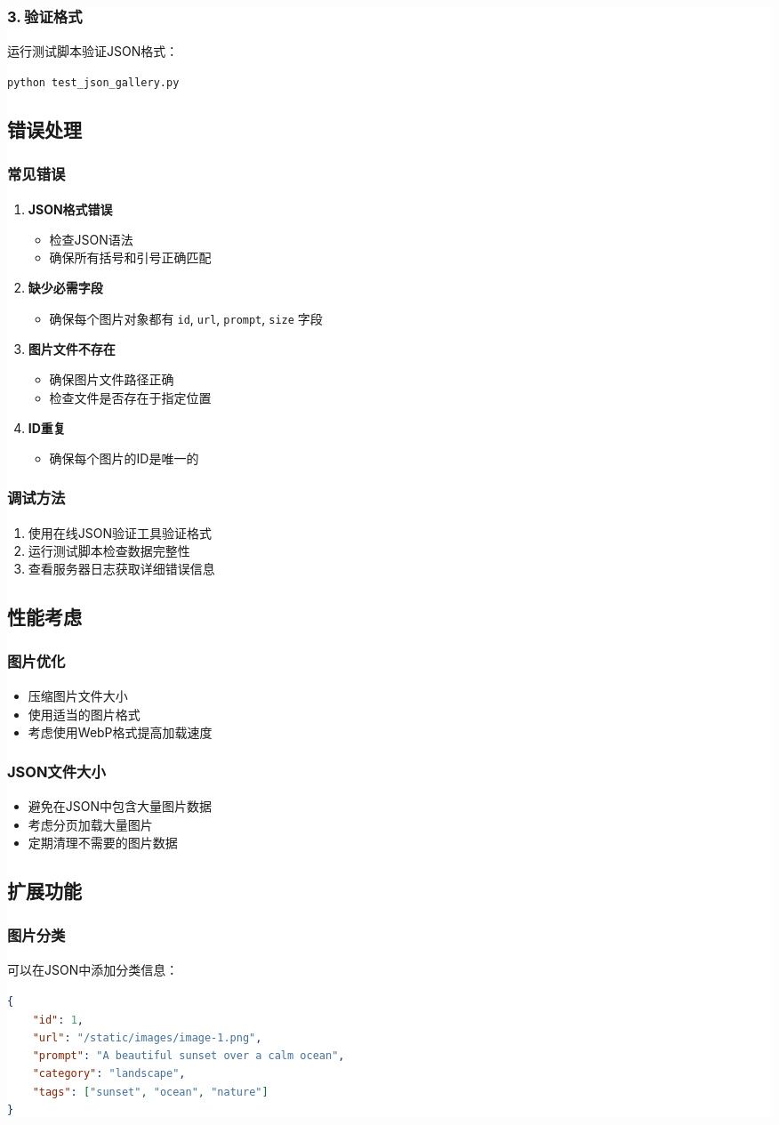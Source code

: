 ### 3. 验证格式
运行测试脚本验证JSON格式：
```bash
python test_json_gallery.py
```

## 错误处理

### 常见错误

1. **JSON格式错误**
   - 检查JSON语法
   - 确保所有括号和引号正确匹配

2. **缺少必需字段**
   - 确保每个图片对象都有 `id`, `url`, `prompt`, `size` 字段

3. **图片文件不存在**
   - 确保图片文件路径正确
   - 检查文件是否存在于指定位置

4. **ID重复**
   - 确保每个图片的ID是唯一的

### 调试方法

1. 使用在线JSON验证工具验证格式
2. 运行测试脚本检查数据完整性
3. 查看服务器日志获取详细错误信息

## 性能考虑

### 图片优化
- 压缩图片文件大小
- 使用适当的图片格式
- 考虑使用WebP格式提高加载速度

### JSON文件大小
- 避免在JSON中包含大量图片数据
- 考虑分页加载大量图片
- 定期清理不需要的图片数据

## 扩展功能

### 图片分类
可以在JSON中添加分类信息：
```json
{
    "id": 1,
    "url": "/static/images/image-1.png",
    "prompt": "A beautiful sunset over a calm ocean",
    "category": "landscape",
    "tags": ["sunset", "ocean", "nature"]
}
```
